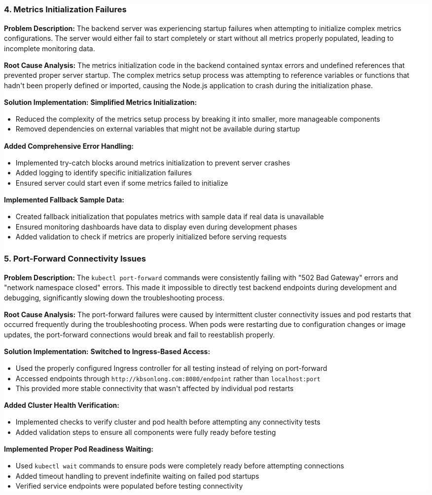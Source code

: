 ### 4. Metrics Initialization Failures

**Problem Description:**
The backend server was experiencing startup failures when attempting to initialize complex metrics configurations. The server would either fail to start completely or start without all metrics properly populated, leading to incomplete monitoring data.

**Root Cause Analysis:**
The metrics initialization code in the backend contained syntax errors and undefined references that prevented proper server startup. The complex metrics setup process was attempting to reference variables or functions that hadn't been properly defined or imported, causing the Node.js application to crash during the initialization phase.

**Solution Implementation:**
**Simplified Metrics Initialization:**
- Reduced the complexity of the metrics setup process by breaking it into smaller, more manageable components
- Removed dependencies on external variables that might not be available during startup

**Added Comprehensive Error Handling:**
- Implemented try-catch blocks around metrics initialization to prevent server crashes
- Added logging to identify specific initialization failures
- Ensured server could start even if some metrics failed to initialize

**Implemented Fallback Sample Data:**
- Created fallback initialization that populates metrics with sample data if real data is unavailable
- Ensured monitoring dashboards have data to display even during development phases
- Added validation to check if metrics are properly initialized before serving requests

### 5. Port-Forward Connectivity Issues

**Problem Description:**
The `kubectl port-forward` commands were consistently failing with "502 Bad Gateway" errors and "network namespace closed" errors. This made it impossible to directly test backend endpoints during development and debugging, significantly slowing down the troubleshooting process.

**Root Cause Analysis:**
The port-forward failures were caused by intermittent cluster connectivity issues and pod restarts that occurred frequently during the troubleshooting process. When pods were restarting due to configuration changes or image updates, the port-forward connections would break and fail to reestablish properly.

**Solution Implementation:**
**Switched to Ingress-Based Access:**
- Used the properly configured Ingress controller for all testing instead of relying on port-forward
- Accessed endpoints through `http://kbsonlong.com:8080/endpoint` rather than `localhost:port`
- This provided more stable connectivity that wasn't affected by individual pod restarts

**Added Cluster Health Verification:**
- Implemented checks to verify cluster and pod health before attempting any connectivity tests
- Added validation steps to ensure all components were fully ready before testing

**Implemented Proper Pod Readiness Waiting:**
- Used `kubectl wait` commands to ensure pods were completely ready before attempting connections
- Added timeout handling to prevent indefinite waiting on failed pod startups
- Verified service endpoints were populated before testing connectivity
